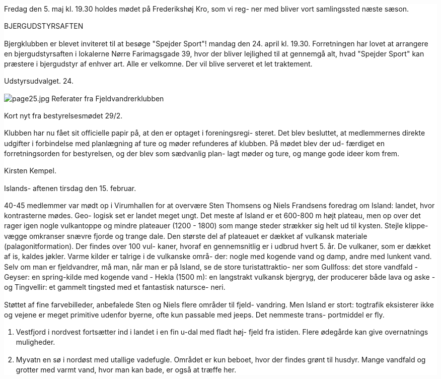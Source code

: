 Fredag den 5. maj kl. 19.30 holdes mødet på Frederikshøj Kro, som vi reg-
ner med bliver vort samlingssted næste sæson.

BJERGUDSTYRSAFTEN

Bjergklubben er blevet inviteret til at besøge "Spejder Sport"! mandag den 24.
april kl. 19.30. Forretningen har lovet at arrangere en bjergudstyrsaften i
lokalerne Nørre Farimagsgade 39, hvor der bliver lejlighed til at gennemgå
alt, hvad "Spejder Sport" kan præstere i bjergudstyr af enhver art. Alle er
velkomne. Der vil blive serveret et let traktement.

Udstyrsudvalget.
24.




![page25.jpg](/1972/DB-1972-3/page25.jpg)
Referater fra Fjeldvandrerklubben

Kort nyt fra bestyrelsesmødet 29/2.

Klubben har nu fået sit officielle papir på, at den er optaget i foreningsregi-
steret. Det blev besluttet, at medlemmernes direkte udgifter i forbindelse med
planlægning af ture og møder refunderes af klubben. På mødet blev der ud-
færdiget en forretningsorden for bestyrelsen, og der blev som sædvanlig plan-
lagt møder og ture, og mange gode ideer kom frem.

Kirsten Kempel.

Islands- aftenen tirsdag den 15. februar.

40-45 medlemmer var mødt op i Virumhallen for at overvære Sten Thomsens
og Niels Frandsens foredrag om Island: landet, hvor kontrasterne mødes. Geo-
logisk set er landet meget ungt. Det meste af Island er et 600-800 m højt
plateau, men op over det rager igen nogle vulkantoppe og mindre plateauer
(1200 - 1800) som mange steder strækker sig helt ud til kysten. Stejle klippe-
vægge omkranser snævre fjorde og trange dale. Den største del af plateauet
er dækket af vulkansk materiale (palagonitformation). Der findes over 100 vul-
kaner, hvoraf en gennemsnitlig er i udbrud hvert 5. år. De vulkaner, som
er dækket af is, kaldes jøkler. Varme kilder er talrige i de vulkanske områ-
der: nogle med kogende vand og damp, andre med lunkent vand. Selv om man
er fjeldvandrer, må man, når man er på Island, se de store turistattraktio-
ner som Gullfoss: det store vandfald - Geyser: en spring-kilde med kogende
vand - Hekla (1500 m): en langstrakt vulkansk bjergryg, der producerer både
lava og aske - og Tingvellir: et gammelt tingsted med et fantastisk natursce-
neri.

Støttet af fine farvebilleder, anbefalede Sten og Niels flere områder til fjeld-
vandring. Men Island er stort: togtrafik eksisterer ikke og vejene er meget
primitive udenfor byerne, ofte kun passable med jeeps. Det nemmeste trans-
portmiddel er fly.

1) Vestfjord i nordvest fortsætter ind i landet i en fin u-dal med fladt høj-
fjeld fra istiden. Flere ødegårde kan give overnatnings muligheder.

2) Myvatn en sø i nordøst med utallige vadefugle. Området er kun beboet,
hvor der findes grønt til husdyr. Mange vandfald og grotter med varmt
vand, hvor man kan bade, er også at træffe her.
